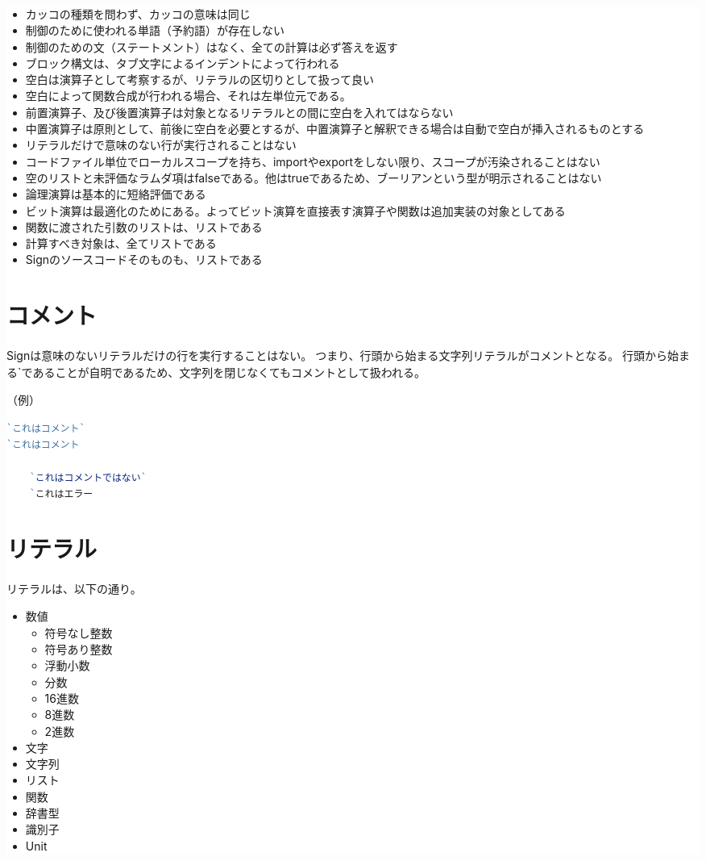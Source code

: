 * カッコの種類を問わず、カッコの意味は同じ
* 制御のために使われる単語（予約語）が存在しない
* 制御のための文（ステートメント）はなく、全ての計算は必ず答えを返す
* ブロック構文は、タブ文字によるインデントによって行われる
* 空白は演算子として考察するが、リテラルの区切りとして扱って良い
* 空白によって関数合成が行われる場合、それは左単位元である。
* 前置演算子、及び後置演算子は対象となるリテラルとの間に空白を入れてはならない
* 中置演算子は原則として、前後に空白を必要とするが、中置演算子と解釈できる場合は自動で空白が挿入されるものとする
* リテラルだけで意味のない行が実行されることはない
* コードファイル単位でローカルスコープを持ち、importやexportをしない限り、スコープが汚染されることはない
* 空のリストと未評価なラムダ項はfalseである。他はtrueであるため、ブーリアンという型が明示されることはない
* 論理演算は基本的に短絡評価である
* ビット演算は最適化のためにある。よってビット演算を直接表す演算子や関数は追加実装の対象としてある
* 関数に渡された引数のリストは、リストである
* 計算すべき対象は、全てリストである
* Signのソースコードそのものも、リストである

# コメント []({#コメント})

Signは意味のないリテラルだけの行を実行することはない。
つまり、行頭から始まる文字列リテラルがコメントとなる。
行頭から始まる\`であることが自明であるため、文字列を閉じなくてもコメントとして扱われる。

（例）
```javascript
`これはコメント`
`これはコメント

	`これはコメントではない`
	`これはエラー
```

# リテラル []({#リテラル})

リテラルは、以下の通り。

* 数値
  * 符号なし整数
  * 符号あり整数
  * 浮動小数
  * 分数
  * 16進数
  * 8進数
  * 2進数
* 文字
* 文字列
* リスト
* 関数
* 辞書型
* 識別子
* Unit
